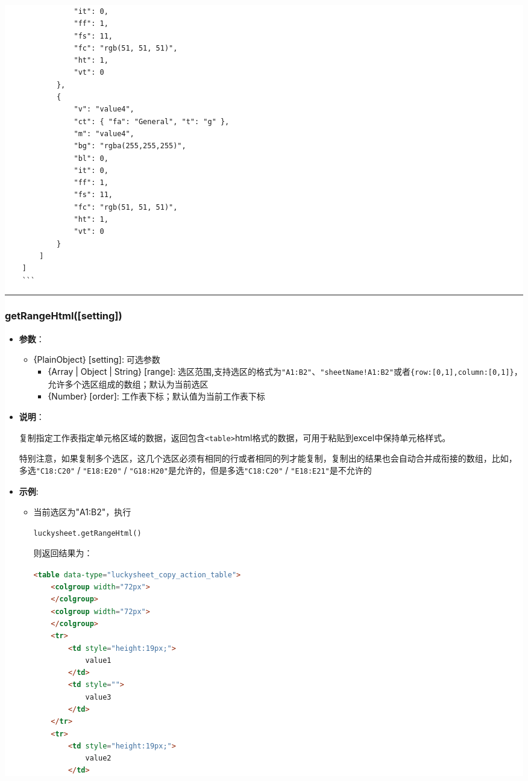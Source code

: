 					"it": 0,
					"ff": 1,
					"fs": 11,
					"fc": "rgb(51, 51, 51)",
					"ht": 1,
					"vt": 0
				},
				{
					"v": "value4",
					"ct": { "fa": "General", "t": "g" },
					"m": "value4",
					"bg": "rgba(255,255,255)",
					"bl": 0,
					"it": 0,
					"ff": 1,
					"fs": 11,
					"fc": "rgb(51, 51, 51)",
					"ht": 1,
					"vt": 0
				}
			]
		]
		```

------------

### getRangeHtml([setting])


- **参数**：

	- {PlainObject} [setting]: 可选参数
    	+ {Array | Object | String} [range]: 选区范围,支持选区的格式为`"A1:B2"`、`"sheetName!A1:B2"`或者`{row:[0,1],column:[0,1]}`，允许多个选区组成的数组；默认为当前选区
    	+ {Number} [order]: 工作表下标；默认值为当前工作表下标

- **说明**：
	
	复制指定工作表指定单元格区域的数据，返回包含`<table>`html格式的数据，可用于粘贴到excel中保持单元格样式。
	
	特别注意，如果复制多个选区，这几个选区必须有相同的行或者相同的列才能复制，复制出的结果也会自动合并成衔接的数组，比如，多选`"C18:C20"` / `"E18:E20"` / `"G18:H20"`是允许的，但是多选`"C18:C20"` / `"E18:E21"`是不允许的

- **示例**:

	- 当前选区为"A1:B2"，执行
		
		`luckysheet.getRangeHtml()`
		
		则返回结果为：
		```html
		<table data-type="luckysheet_copy_action_table">
			<colgroup width="72px">
			</colgroup>
			<colgroup width="72px">
			</colgroup>
			<tr>
				<td style="height:19px;">
					value1
				</td>
				<td style="">
					value3
				</td>
			</tr>
			<tr>
				<td style="height:19px;">
					value2
				</td>